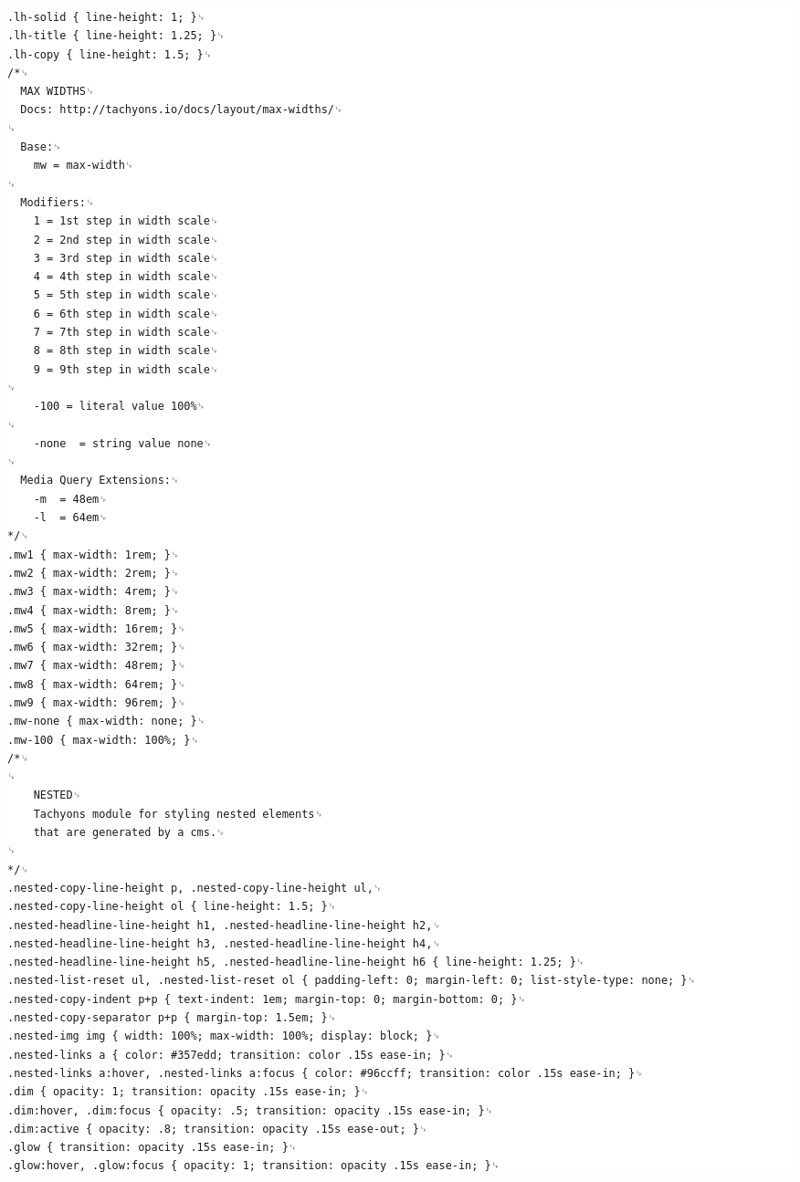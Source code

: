     .lh-solid { line-height: 1; }␊
    .lh-title { line-height: 1.25; }␊
    .lh-copy { line-height: 1.5; }␊
    /*␊
      MAX WIDTHS␊
      Docs: http://tachyons.io/docs/layout/max-widths/␊
    ␊
      Base:␊
        mw = max-width␊
    ␊
      Modifiers:␊
        1 = 1st step in width scale␊
        2 = 2nd step in width scale␊
        3 = 3rd step in width scale␊
        4 = 4th step in width scale␊
        5 = 5th step in width scale␊
        6 = 6th step in width scale␊
        7 = 7th step in width scale␊
        8 = 8th step in width scale␊
        9 = 9th step in width scale␊
    ␊
        -100 = literal value 100%␊
    ␊
        -none  = string value none␊
    ␊
      Media Query Extensions:␊
        -m  = 48em␊
        -l  = 64em␊
    */␊
    .mw1 { max-width: 1rem; }␊
    .mw2 { max-width: 2rem; }␊
    .mw3 { max-width: 4rem; }␊
    .mw4 { max-width: 8rem; }␊
    .mw5 { max-width: 16rem; }␊
    .mw6 { max-width: 32rem; }␊
    .mw7 { max-width: 48rem; }␊
    .mw8 { max-width: 64rem; }␊
    .mw9 { max-width: 96rem; }␊
    .mw-none { max-width: none; }␊
    .mw-100 { max-width: 100%; }␊
    /*␊
    ␊
        NESTED␊
        Tachyons module for styling nested elements␊
        that are generated by a cms.␊
    ␊
    */␊
    .nested-copy-line-height p, .nested-copy-line-height ul,␊
    .nested-copy-line-height ol { line-height: 1.5; }␊
    .nested-headline-line-height h1, .nested-headline-line-height h2,␊
    .nested-headline-line-height h3, .nested-headline-line-height h4,␊
    .nested-headline-line-height h5, .nested-headline-line-height h6 { line-height: 1.25; }␊
    .nested-list-reset ul, .nested-list-reset ol { padding-left: 0; margin-left: 0; list-style-type: none; }␊
    .nested-copy-indent p+p { text-indent: 1em; margin-top: 0; margin-bottom: 0; }␊
    .nested-copy-separator p+p { margin-top: 1.5em; }␊
    .nested-img img { width: 100%; max-width: 100%; display: block; }␊
    .nested-links a { color: #357edd; transition: color .15s ease-in; }␊
    .nested-links a:hover, .nested-links a:focus { color: #96ccff; transition: color .15s ease-in; }␊
    .dim { opacity: 1; transition: opacity .15s ease-in; }␊
    .dim:hover, .dim:focus { opacity: .5; transition: opacity .15s ease-in; }␊
    .dim:active { opacity: .8; transition: opacity .15s ease-out; }␊
    .glow { transition: opacity .15s ease-in; }␊
    .glow:hover, .glow:focus { opacity: 1; transition: opacity .15s ease-in; }␊